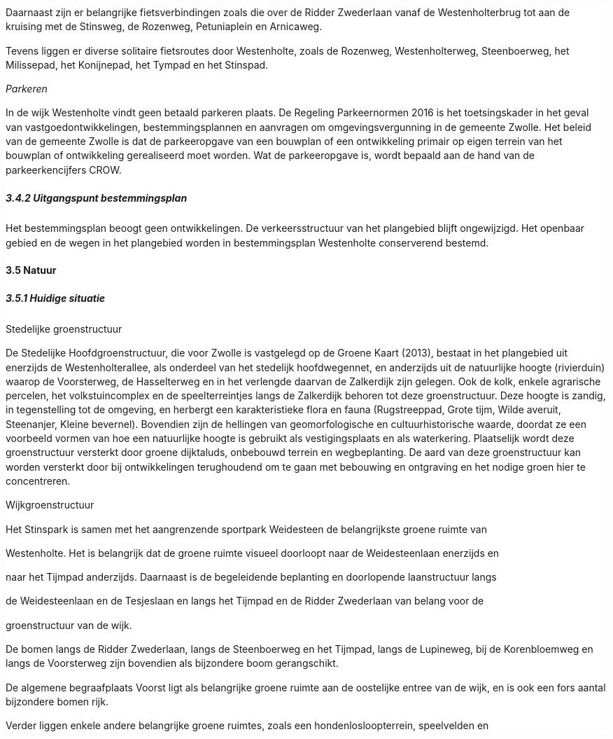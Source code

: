 Daarnaast zijn er belangrijke fietsverbindingen zoals die over de Ridder Zwederlaan vanaf de Westenholterbrug tot aan de kruising met de Stinsweg, de Rozenweg, Petuniaplein en Arnicaweg.

Tevens liggen er diverse solitaire fietsroutes door Westenholte, zoals de Rozenweg, Westenholterweg, Steenboerweg, het Milissepad, het Konijnepad, het Tympad en het Stinspad.

*Parkeren*

In de wijk Westenholte vindt geen betaald parkeren plaats. De Regeling Parkeernormen 2016 is het toetsingskader in het geval van vastgoedontwikkelingen, bestemmingsplannen en aanvragen om omgevingsvergunning in de gemeente Zwolle. Het beleid van de gemeente Zwolle is dat de parkeeropgave van een bouwplan of een ontwikkeling primair op eigen terrein van het bouwplan of ontwikkeling gerealiseerd moet worden. Wat de parkeeropgave is, wordt bepaald aan de hand van de parkeerkencijfers CROW.

##### 3\.4\.2 Uitgangspunt bestemmingsplan

Het bestemmingsplan beoogt geen ontwikkelingen. De verkeersstructuur van het plangebied blijft ongewijzigd. Het openbaar gebied en de wegen in het plangebied worden in bestemmingsplan Westenholte conserverend bestemd.

#### 3\.5 Natuur

##### 3\.5\.1 Huidige situatie

Stedelijke groenstructuur

De Stedelijke Hoofdgroenstructuur, die voor Zwolle is vastgelegd op de Groene Kaart (2013\), bestaat in het plangebied uit enerzijds de Westenholterallee, als onderdeel van het stedelijk hoofdwegennet, en anderzijds uit de natuurlijke hoogte (rivierduin) waarop de Voorsterweg, de Hasselterweg en in het verlengde daarvan de Zalkerdijk zijn gelegen. Ook de kolk, enkele agrarische percelen, het volkstuincomplex en de speelterreintjes langs de Zalkerdijk behoren tot deze groenstructuur. Deze hoogte is zandig, in tegenstelling tot de omgeving, en herbergt een karakteristieke flora en fauna (Rugstreeppad, Grote tijm, Wilde averuit, Steenanjer, Kleine bevernel). Bovendien zijn de hellingen van geomorfologische en cultuurhistorische waarde, doordat ze een voorbeeld vormen van hoe een natuurlijke hoogte is gebruikt als vestigingsplaats en als waterkering. Plaatselijk wordt deze groenstructuur versterkt door groene dijktaluds, onbebouwd terrein en wegbeplanting. De aard van deze groenstructuur kan worden versterkt door bij ontwikkelingen terughoudend om te gaan met bebouwing en ontgraving en het nodige groen hier te concentreren.

Wijkgroenstructuur

Het Stinspark is samen met het aangrenzende sportpark Weidesteen de belangrijkste groene ruimte van

Westenholte. Het is belangrijk dat de groene ruimte visueel doorloopt naar de Weidesteenlaan enerzijds en

naar het Tijmpad anderzijds. Daarnaast is de begeleidende beplanting en doorlopende laanstructuur langs

de Weidesteenlaan en de Tesjeslaan en langs het Tijmpad en de Ridder Zwederlaan van belang voor de

groenstructuur van de wijk.

De bomen langs de Ridder Zwederlaan, langs de Steenboerweg en het Tijmpad, langs de Lupineweg, bij de Korenbloemweg en langs de Voorsterweg zijn bovendien als bijzondere boom gerangschikt.

De algemene begraafplaats Voorst ligt als belangrijke groene ruimte aan de oostelijke entree van de wijk, en is ook een fors aantal bijzondere bomen rijk.

Verder liggen enkele andere belangrijke groene ruimtes, zoals een hondenlosloopterrein, speelvelden en
